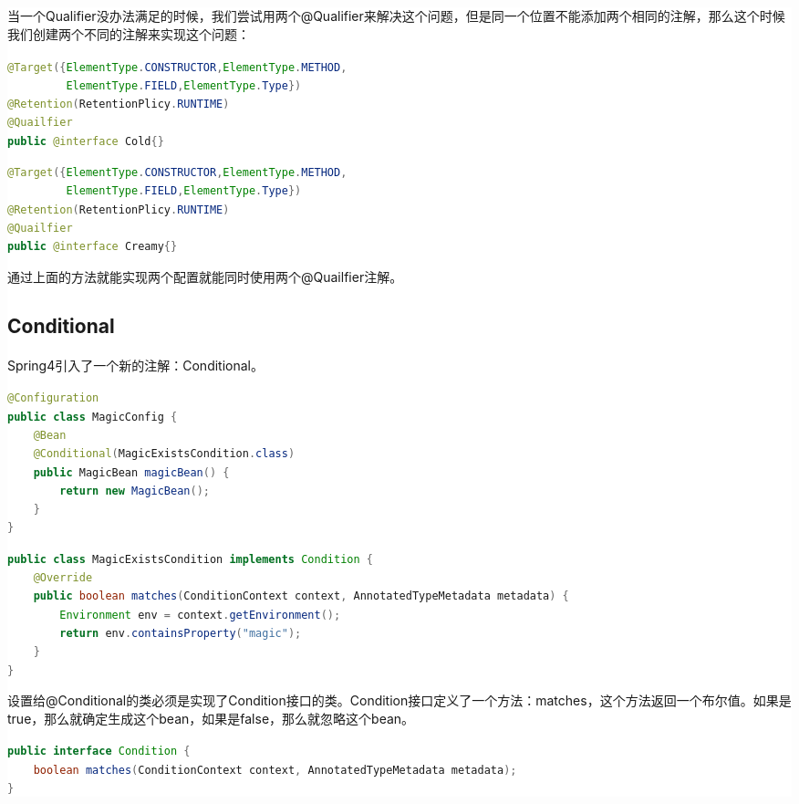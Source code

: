 ```java
```

当一个Qualifier没办法满足的时候，我们尝试用两个@Qualifier来解决这个问题，但是同一个位置不能添加两个相同的注解，那么这个时候我们创建两个不同的注解来实现这个问题：

```java
@Target({ElementType.CONSTRUCTOR,ElementType.METHOD,
         ElementType.FIELD,ElementType.Type})
@Retention(RetentionPlicy.RUNTIME)
@Quailfier
public @interface Cold{}
```

```java
@Target({ElementType.CONSTRUCTOR,ElementType.METHOD,
         ElementType.FIELD,ElementType.Type})
@Retention(RetentionPlicy.RUNTIME)
@Quailfier
public @interface Creamy{}
```

通过上面的方法就能实现两个配置就能同时使用两个@Quailfier注解。

## Conditional ##

Spring4引入了一个新的注解：Conditional。

```java
@Configuration
public class MagicConfig {
    @Bean
    @Conditional(MagicExistsCondition.class)
    public MagicBean magicBean() {
        return new MagicBean();
    }
}
```

```java
public class MagicExistsCondition implements Condition {
    @Override
    public boolean matches(ConditionContext context, AnnotatedTypeMetadata metadata) {
        Environment env = context.getEnvironment();
        return env.containsProperty("magic");
    }
}
```

设置给@Conditional的类必须是实现了Condition接口的类。Condition接口定义了一个方法：matches，这个方法返回一个布尔值。如果是true，那么就确定生成这个bean，如果是false，那么就忽略这个bean。

```java
public interface Condition {
    boolean matches(ConditionContext context, AnnotatedTypeMetadata metadata);
}
```
